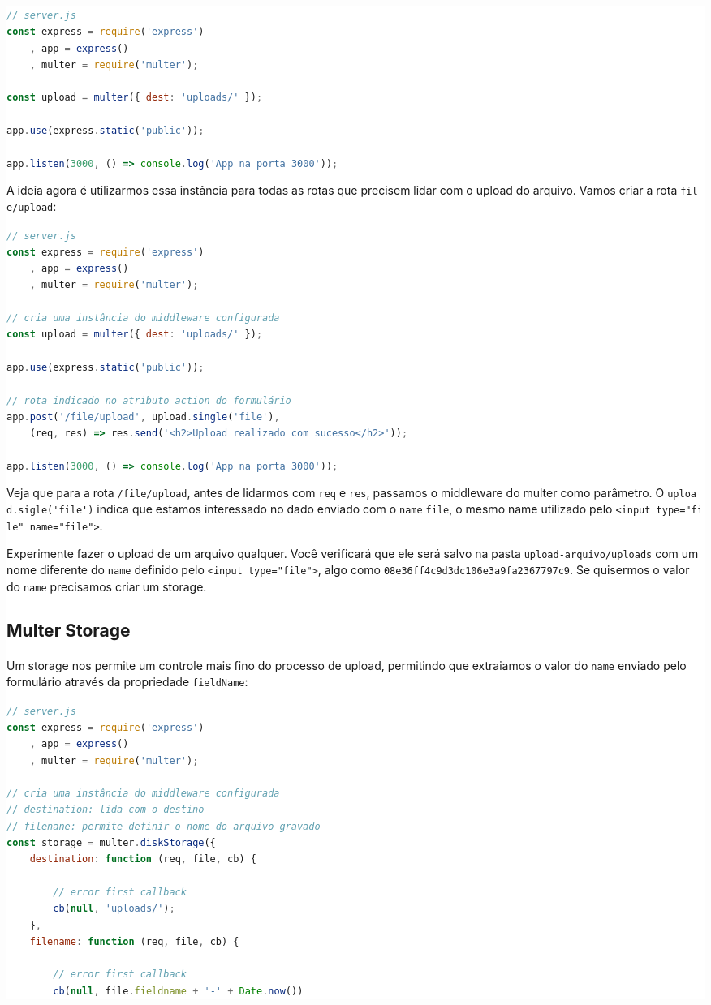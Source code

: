 ```javascript
// server.js
const express = require('express')
	, app = express()
	, multer = require('multer');
    
const upload = multer({ dest: 'uploads/' });

app.use(express.static('public'));

app.listen(3000, () => console.log('App na porta 3000'));
```

A ideia agora é utilizarmos essa instância para todas as rotas que precisem lidar com o upload do arquivo. Vamos criar a rota `file/upload`:

```javascript
// server.js
const express = require('express')
	, app = express()
	, multer = require('multer');

// cria uma instância do middleware configurada
const upload = multer({ dest: 'uploads/' });

app.use(express.static('public'));

// rota indicado no atributo action do formulário
app.post('/file/upload', upload.single('file'), 
    (req, res) => res.send('<h2>Upload realizado com sucesso</h2>'));  

app.listen(3000, () => console.log('App na porta 3000'));
```

Veja que para a rota `/file/upload`, antes de lidarmos com `req` e `res`, passamos o middleware do multer como parâmetro. O `upload.sigle('file')` indica que estamos interessado no dado enviado com o `name` `file`, o mesmo name utilizado pelo `<input type="file" name="file">`.

Experimente fazer o upload de um arquivo qualquer. Você verificará que ele será salvo na pasta `upload-arquivo/uploads` com um nome diferente do `name` definido pelo `<input type="file">`, algo como `08e36ff4c9d3dc106e3a9fa2367797c9`. Se quisermos o valor do `name` precisamos criar um storage. 

## Multer Storage

Um storage nos permite um controle mais fino do processo de upload, permitindo que extraiamos o valor do `name` enviado pelo formulário através da propriedade `fieldName`:


```javascript
// server.js
const express = require('express')
	, app = express()
	, multer = require('multer');

// cria uma instância do middleware configurada
// destination: lida com o destino
// filenane: permite definir o nome do arquivo gravado
const storage = multer.diskStorage({
    destination: function (req, file, cb) {

        // error first callback
        cb(null, 'uploads/');
    },
    filename: function (req, file, cb) {

        // error first callback
        cb(null, file.fieldname + '-' + Date.now())
```